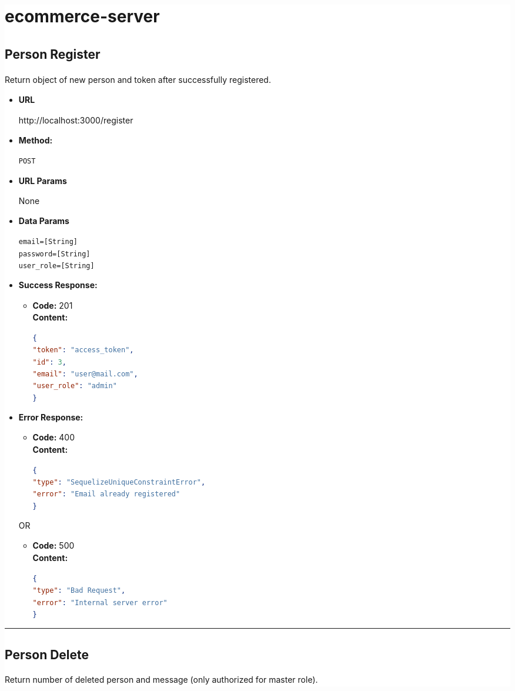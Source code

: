 # ecommerce-server

**Person Register**
----
  Return object of new person and token after successfully registered.

* **URL**

  http://localhost:3000/register

* **Method:**

    `POST`
  
*  **URL Params**

    None

* **Data Params**

    `email=[String]`\
    `password=[String]`\
    `user_role=[String]`

* **Success Response:**

  * **Code:** 201 <br />
    **Content:** 
    ```json
    {
    "token": "access_token",
    "id": 3,
    "email": "user@mail.com",
    "user_role": "admin"
    }
* **Error Response:**

  * **Code:** 400 <br />
    **Content:**
    ```json
    {
    "type": "SequelizeUniqueConstraintError",
    "error": "Email already registered"
    }
  OR
  * **Code:** 500 <br />
    **Content:**
    ```json
    {
    "type": "Bad Request",
    "error": "Internal server error"
    }
----

**Person Delete**
----
  Return number of deleted person and message (only authorized for master role).
